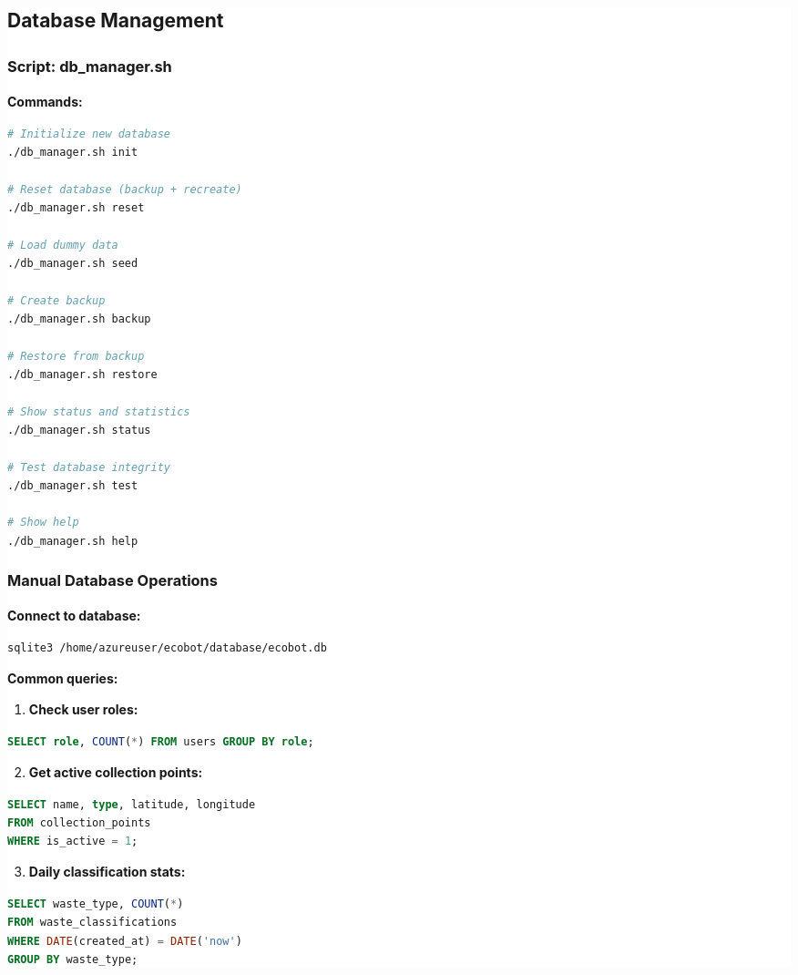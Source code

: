 ## Database Management

### Script: db_manager.sh

**Commands:**
```bash
# Initialize new database
./db_manager.sh init

# Reset database (backup + recreate)
./db_manager.sh reset

# Load dummy data
./db_manager.sh seed

# Create backup
./db_manager.sh backup

# Restore from backup
./db_manager.sh restore

# Show status and statistics
./db_manager.sh status

# Test database integrity
./db_manager.sh test

# Show help
./db_manager.sh help
```

### Manual Database Operations

**Connect to database:**
```bash
sqlite3 /home/azureuser/ecobot/database/ecobot.db
```

**Common queries:**

1. **Check user roles:**
```sql
SELECT role, COUNT(*) FROM users GROUP BY role;
```

2. **Get active collection points:**
```sql
SELECT name, type, latitude, longitude 
FROM collection_points 
WHERE is_active = 1;
```

3. **Daily classification stats:**
```sql
SELECT waste_type, COUNT(*) 
FROM waste_classifications 
WHERE DATE(created_at) = DATE('now') 
GROUP BY waste_type;
```
